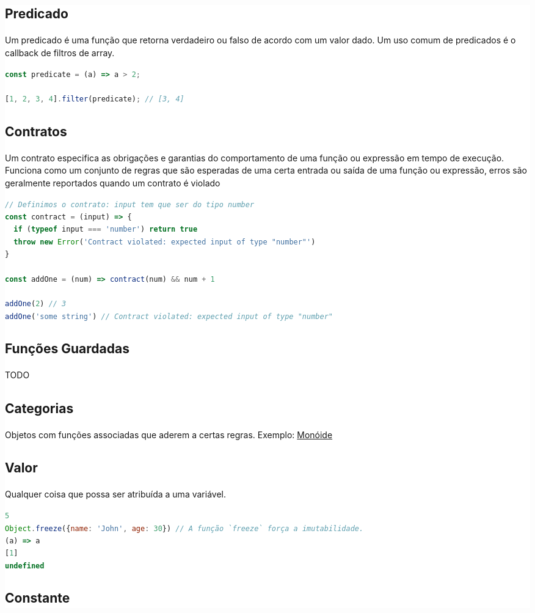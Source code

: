 
## Predicado
Um predicado é uma função que retorna verdadeiro ou falso de acordo com um valor dado. Um uso comum de predicados é o callback de filtros de array.

```js
const predicate = (a) => a > 2;

[1, 2, 3, 4].filter(predicate); // [3, 4]
```

## Contratos
Um contrato especifica as obrigações e garantias do comportamento de uma função ou expressão em tempo de execução. Funciona como um conjunto de regras que são esperadas de uma certa entrada ou saída de uma função ou expressão, erros são geralmente reportados quando um contrato é violado

```js
// Definimos o contrato: input tem que ser do tipo number
const contract = (input) => {
  if (typeof input === 'number') return true
  throw new Error('Contract violated: expected input of type "number"')
}

const addOne = (num) => contract(num) && num + 1

addOne(2) // 3
addOne('some string') // Contract violated: expected input of type "number"
```


## Funções Guardadas

TODO

## Categorias

Objetos com funções associadas que aderem a certas regras. Exemplo:  [Monóide](#monoide)

## Valor

Qualquer coisa que possa ser atribuída a uma variável.

```js
5
Object.freeze({name: 'John', age: 30}) // A função `freeze` força a imutabilidade.
(a) => a
[1]
undefined
```

## Constante
